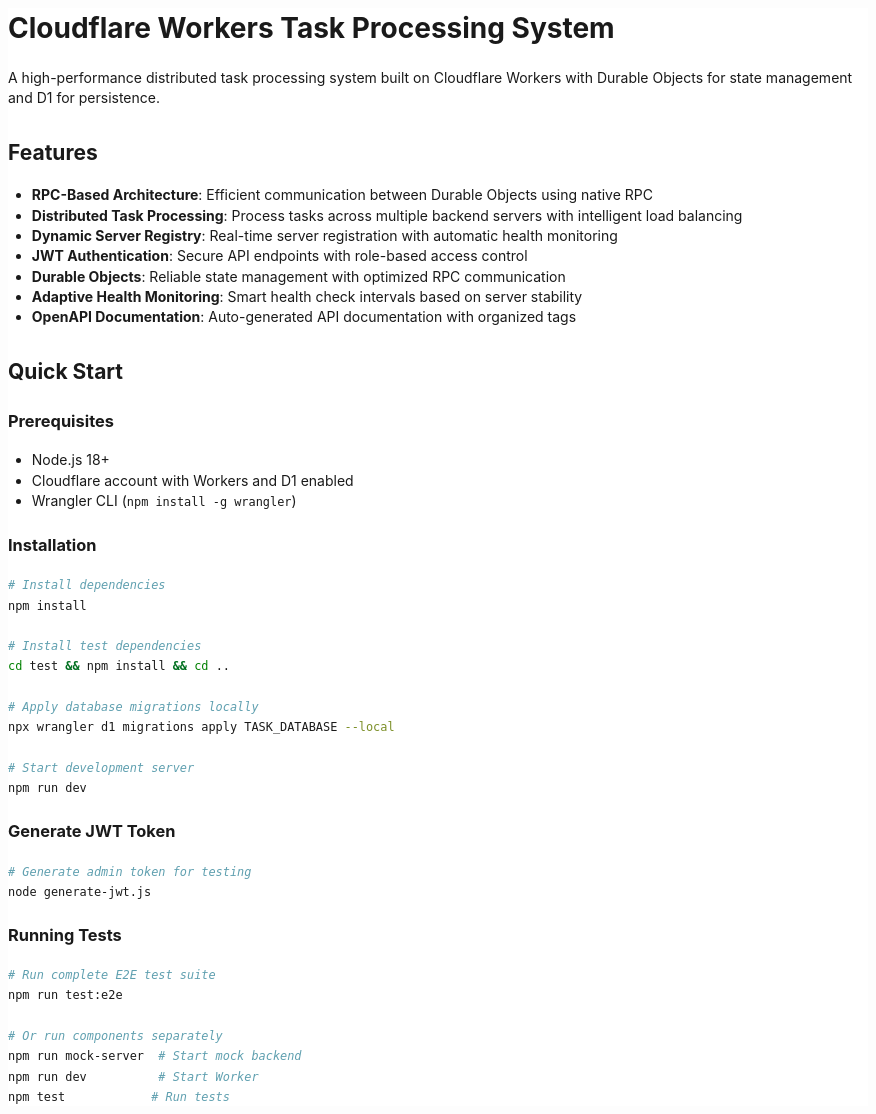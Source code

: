 # Cloudflare Workers Task Processing System

A high-performance distributed task processing system built on Cloudflare Workers with Durable Objects for state management and D1 for persistence.

## Features

- **RPC-Based Architecture**: Efficient communication between Durable Objects using native RPC
- **Distributed Task Processing**: Process tasks across multiple backend servers with intelligent load balancing
- **Dynamic Server Registry**: Real-time server registration with automatic health monitoring
- **JWT Authentication**: Secure API endpoints with role-based access control
- **Durable Objects**: Reliable state management with optimized RPC communication
- **Adaptive Health Monitoring**: Smart health check intervals based on server stability
- **OpenAPI Documentation**: Auto-generated API documentation with organized tags

## Quick Start

### Prerequisites

- Node.js 18+ 
- Cloudflare account with Workers and D1 enabled
- Wrangler CLI (`npm install -g wrangler`)

### Installation

```bash
# Install dependencies
npm install

# Install test dependencies
cd test && npm install && cd ..

# Apply database migrations locally
npx wrangler d1 migrations apply TASK_DATABASE --local

# Start development server
npm run dev
```

### Generate JWT Token

```bash
# Generate admin token for testing
node generate-jwt.js
```

### Running Tests

```bash
# Run complete E2E test suite
npm run test:e2e

# Or run components separately
npm run mock-server  # Start mock backend
npm run dev          # Start Worker
npm test            # Run tests
```
